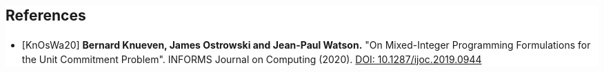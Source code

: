 References
----------
* [KnOsWa20] **Bernard Knueven, James Ostrowski and Jean-Paul Watson.** "On Mixed-Integer Programming Formulations for the Unit Commitment Problem". INFORMS Journal on Computing (2020). [DOI: 10.1287/ijoc.2019.0944](https://doi.org/10.1287/ijoc.2019.0944)


